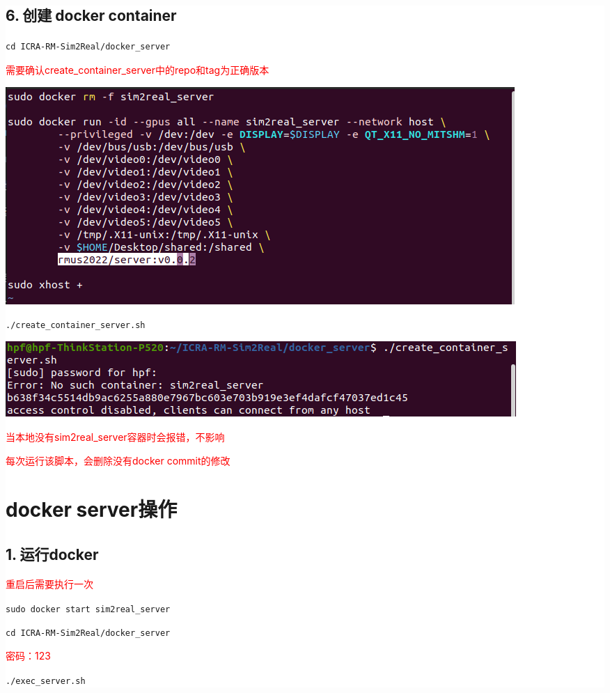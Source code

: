 ## 6. 创建 docker container
```
cd ICRA-RM-Sim2Real/docker_server
```
<font color= Red>需要确认create_container_server中的repo和tag为正确版本</font>

![docker_tag_version](./assets/docker_tag_version.png)
```
./create_container_server.sh
```
![create_container_server](./assets/create_container_server.png)

<font color= Red>当本地没有sim2real_server容器时会报错，不影响</font>

<font color= Red>每次运行该脚本，会删除没有docker commit的修改</font>


# docker server操作
## 1. 运行docker
<font color= Red>重启后需要执行一次</font>
```
sudo docker start sim2real_server 
```

```
cd ICRA-RM-Sim2Real/docker_server
```
<font color= Red>密码：123</font>
```
./exec_server.sh
```

